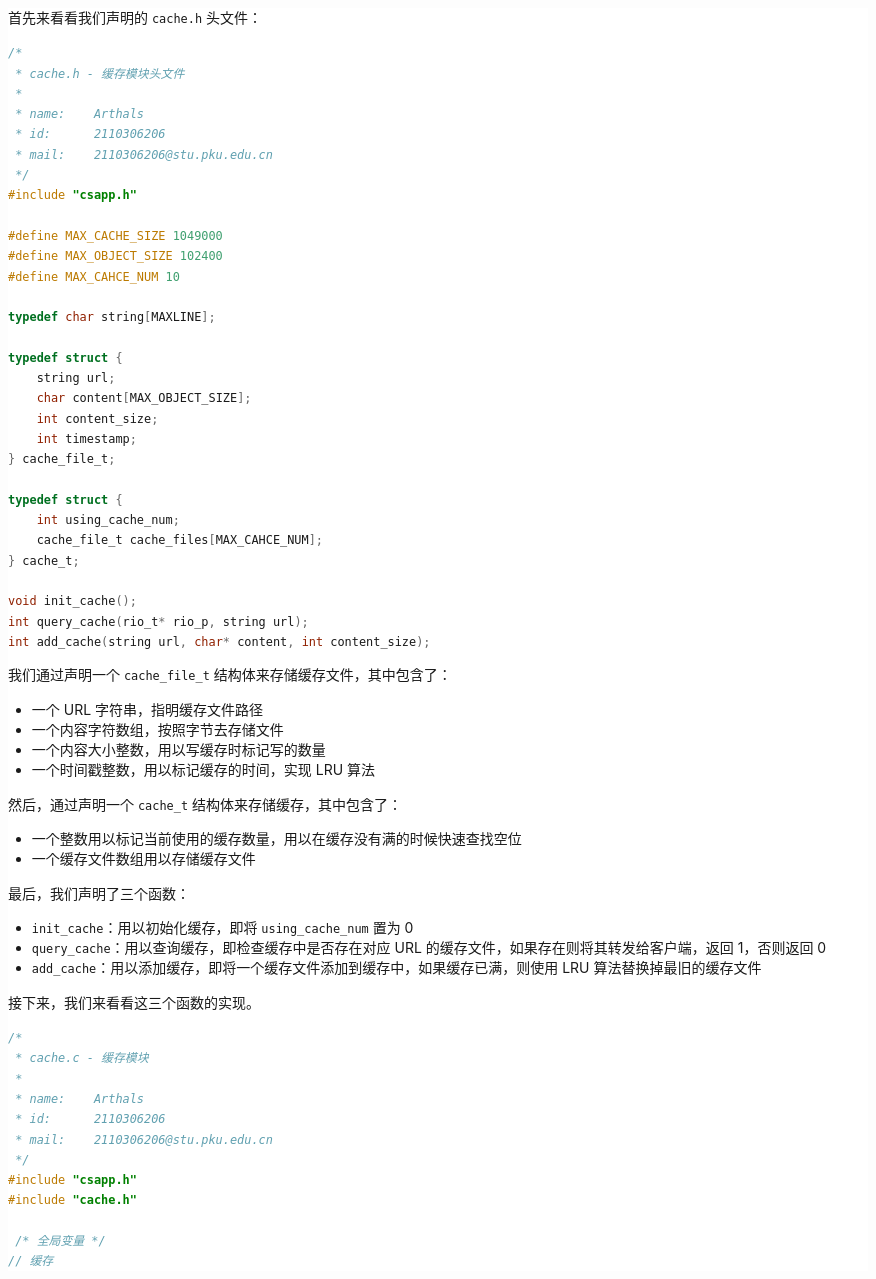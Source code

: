 首先来看看我们声明的 `cache.h` 头文件：

```c
/*
 * cache.h - 缓存模块头文件
 *
 * name:    Arthals
 * id:      2110306206
 * mail:    2110306206@stu.pku.edu.cn
 */
#include "csapp.h"

#define MAX_CACHE_SIZE 1049000
#define MAX_OBJECT_SIZE 102400
#define MAX_CAHCE_NUM 10

typedef char string[MAXLINE];

typedef struct {
    string url;
    char content[MAX_OBJECT_SIZE];
    int content_size;
    int timestamp;
} cache_file_t;

typedef struct {
    int using_cache_num;
    cache_file_t cache_files[MAX_CAHCE_NUM];
} cache_t;

void init_cache();
int query_cache(rio_t* rio_p, string url);
int add_cache(string url, char* content, int content_size);
```

我们通过声明一个 `cache_file_t` 结构体来存储缓存文件，其中包含了：

- 一个 URL 字符串，指明缓存文件路径
- 一个内容字符数组，按照字节去存储文件
- 一个内容大小整数，用以写缓存时标记写的数量
- 一个时间戳整数，用以标记缓存的时间，实现 LRU 算法

然后，通过声明一个 `cache_t` 结构体来存储缓存，其中包含了：

- 一个整数用以标记当前使用的缓存数量，用以在缓存没有满的时候快速查找空位
- 一个缓存文件数组用以存储缓存文件

最后，我们声明了三个函数：

- `init_cache`：用以初始化缓存，即将 `using_cache_num` 置为 0
- `query_cache`：用以查询缓存，即检查缓存中是否存在对应 URL 的缓存文件，如果存在则将其转发给客户端，返回 1，否则返回 0
- `add_cache`：用以添加缓存，即将一个缓存文件添加到缓存中，如果缓存已满，则使用 LRU 算法替换掉最旧的缓存文件

接下来，我们来看看这三个函数的实现。

```c
/*
 * cache.c - 缓存模块
 *
 * name:    Arthals
 * id:      2110306206
 * mail:    2110306206@stu.pku.edu.cn
 */
#include "csapp.h"
#include "cache.h"

 /* 全局变量 */
// 缓存
```